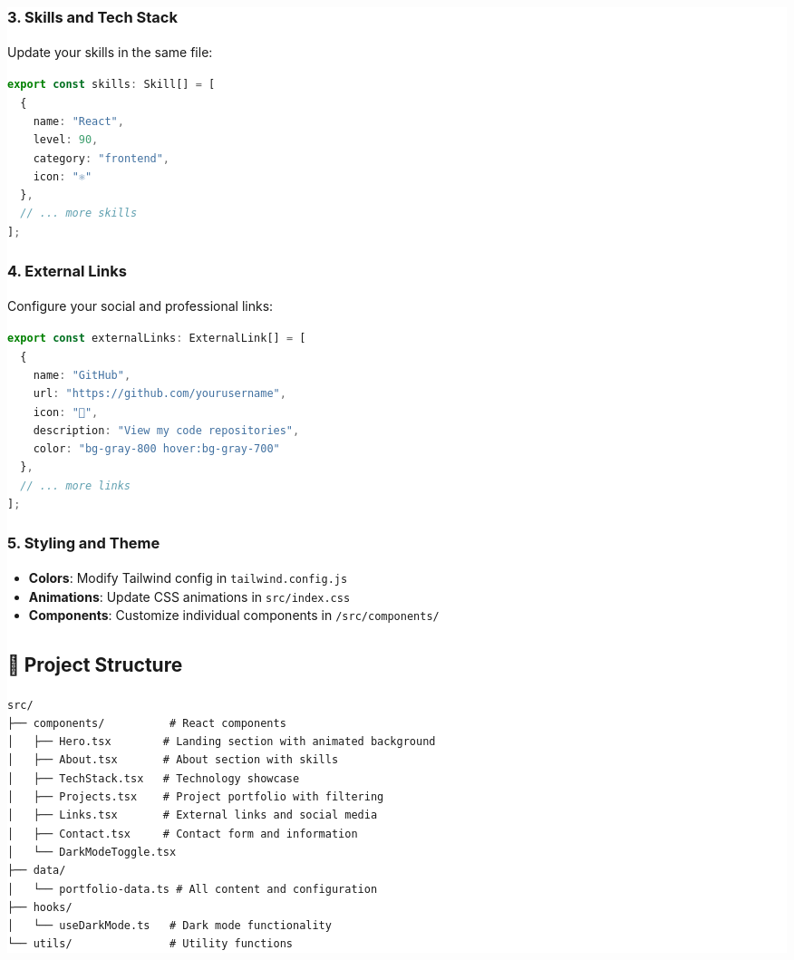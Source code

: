 ### 3. Skills and Tech Stack

Update your skills in the same file:

```typescript
export const skills: Skill[] = [
  {
    name: "React",
    level: 90,
    category: "frontend",
    icon: "⚛️"
  },
  // ... more skills
];
```

### 4. External Links

Configure your social and professional links:

```typescript
export const externalLinks: ExternalLink[] = [
  {
    name: "GitHub",
    url: "https://github.com/yourusername",
    icon: "🐙",
    description: "View my code repositories",
    color: "bg-gray-800 hover:bg-gray-700"
  },
  // ... more links
];
```

### 5. Styling and Theme

- **Colors**: Modify Tailwind config in `tailwind.config.js`
- **Animations**: Update CSS animations in `src/index.css`
- **Components**: Customize individual components in `/src/components/`

## 📁 Project Structure

```
src/
├── components/          # React components
│   ├── Hero.tsx        # Landing section with animated background
│   ├── About.tsx       # About section with skills
│   ├── TechStack.tsx   # Technology showcase
│   ├── Projects.tsx    # Project portfolio with filtering
│   ├── Links.tsx       # External links and social media
│   ├── Contact.tsx     # Contact form and information
│   └── DarkModeToggle.tsx
├── data/
│   └── portfolio-data.ts # All content and configuration
├── hooks/
│   └── useDarkMode.ts   # Dark mode functionality
└── utils/               # Utility functions
```
